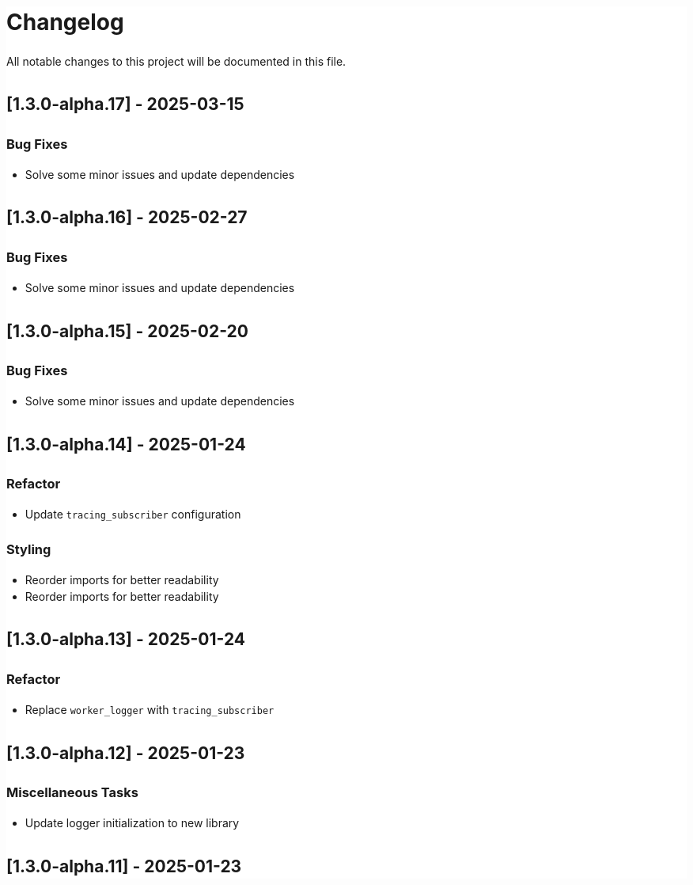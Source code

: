 # Changelog

All notable changes to this project will be documented in this file.

## [1.3.0-alpha.17] - 2025-03-15

### Bug Fixes

- Solve some minor issues and update dependencies

## [1.3.0-alpha.16] - 2025-02-27

### Bug Fixes

- Solve some minor issues and update dependencies

## [1.3.0-alpha.15] - 2025-02-20

### Bug Fixes

- Solve some minor issues and update dependencies

## [1.3.0-alpha.14] - 2025-01-24

### Refactor

- Update `tracing_subscriber` configuration

### Styling

- Reorder imports for better readability
- Reorder imports for better readability

## [1.3.0-alpha.13] - 2025-01-24

### Refactor

- Replace `worker_logger` with `tracing_subscriber`

## [1.3.0-alpha.12] - 2025-01-23

### Miscellaneous Tasks

- Update logger initialization to new library

## [1.3.0-alpha.11] - 2025-01-23
